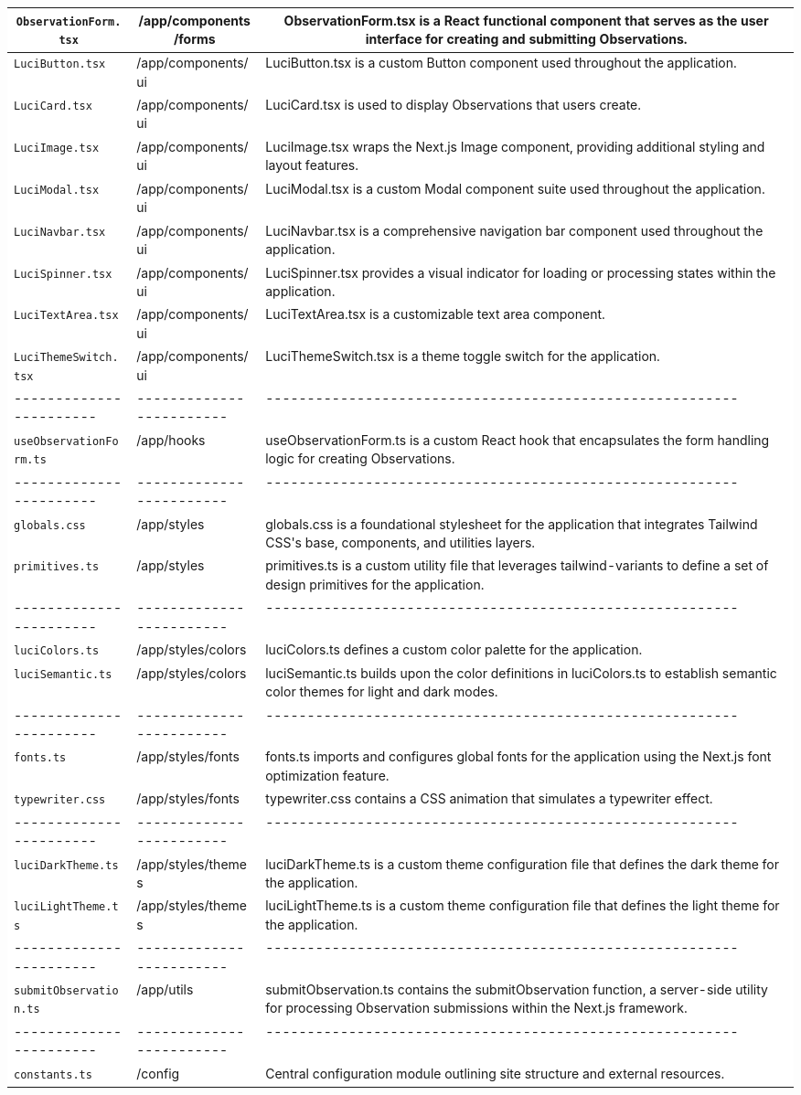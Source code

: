 | `ObservationForm.tsx`   | /app/components/forms     | ObservationForm.tsx is a React functional component that serves as the user interface for creating and submitting Observations.                          |
| ----------------------- | ------------------------  | ---------------------------------------------------------                                                                                                |
| `LuciButton.tsx`        | /app/components/ui        | LuciButton.tsx is a custom Button component used throughout the application.                                                                             |
| `LuciCard.tsx`          | /app/components/ui        | LuciCard.tsx is used to display Observations that users create.                                                                                          |
| `LuciImage.tsx`         | /app/components/ui        | LuciImage.tsx wraps the Next.js Image component, providing additional styling and layout features.                                                       |
| `LuciModal.tsx`         | /app/components/ui        | LuciModal.tsx is a custom Modal component suite used throughout the application.                                                                         |
| `LuciNavbar.tsx`        | /app/components/ui        | LuciNavbar.tsx is a comprehensive navigation bar component used throughout the application.                                                              |
| `LuciSpinner.tsx`       | /app/components/ui        | LuciSpinner.tsx provides a visual indicator for loading or processing states within the application.                                                     |
| `LuciTextArea.tsx`      | /app/components/ui        | LuciTextArea.tsx is a customizable text area component.                                                                                                  |
| `LuciThemeSwitch.tsx`   | /app/components/ui        | LuciThemeSwitch.tsx is a theme toggle switch for the application.                                                                                        |
| ----------------------- | ------------------------  | ---------------------------------------------------------                                                                                                |
| `useObservationForm.ts` | /app/hooks                | useObservationForm.ts is a custom React hook that encapsulates the form handling logic for creating Observations.                                        |
| ----------------------- | ------------------------  | ---------------------------------------------------------                                                                                                |
| `globals.css`           | /app/styles               | globals.css is a foundational stylesheet for the application that integrates Tailwind CSS's base, components, and utilities layers.                      |
| `primitives.ts`         | /app/styles               | primitives.ts is a custom utility file that leverages tailwind-variants to define a set of design primitives for the application.                        |
| ----------------------- | ------------------------  | ---------------------------------------------------------                                                                                                |
| `luciColors.ts`         | /app/styles/colors        | luciColors.ts defines a custom color palette for the application.                                                                                        |
| `luciSemantic.ts`       | /app/styles/colors        | luciSemantic.ts builds upon the color definitions in luciColors.ts to establish semantic color themes for light and dark modes.                          |
| ----------------------- | ------------------------  | ---------------------------------------------------------                                                                                                |
| `fonts.ts`              | /app/styles/fonts         | fonts.ts imports and configures global fonts for the application using the Next.js font optimization feature.                                            |
| `typewriter.css`        | /app/styles/fonts         | typewriter.css contains a CSS animation that simulates a typewriter effect.                                                                              |
| ----------------------- | ------------------------  | ---------------------------------------------------------                                                                                                |
| `luciDarkTheme.ts`      | /app/styles/themes        | luciDarkTheme.ts is a custom theme configuration file that defines the dark theme for the application.                                                   |
| `luciLightTheme.ts`     | /app/styles/themes        | luciLightTheme.ts is a custom theme configuration file that defines the light theme for the application.                                                 |
| ----------------------- | ------------------------  | ---------------------------------------------------------                                                                                                |
| `submitObservation.ts`  | /app/utils                | submitObservation.ts contains the submitObservation function, a server-side utility for processing Observation submissions within the Next.js framework. |
| ----------------------- | ------------------------  | ---------------------------------------------------------                                                                                                |
| `constants.ts`          | /config                   | Central configuration module outlining site structure and external resources.                                                                            |